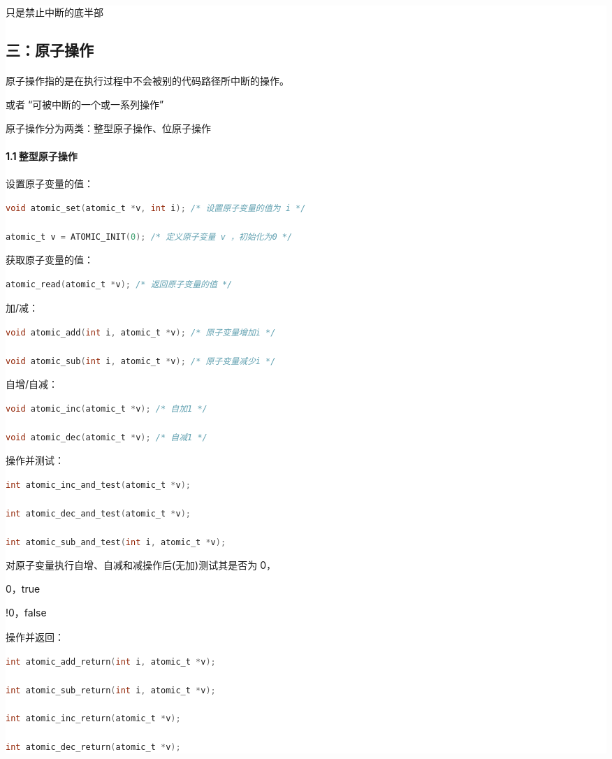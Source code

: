 只是禁止中断的底半部

## 三：原子操作

原子操作指的是在执行过程中不会被别的代码路径所中断的操作。

或者 “可被中断的一个或一系列操作”

原子操作分为两类：整型原子操作、位原子操作

#### 1.1 整型原子操作

设置原子变量的值：

```c
void atomic_set(atomic_t *v, int i); /* 设置原子变量的值为 i */

atomic_t v = ATOMIC_INIT(0); /* 定义原子变量 v ，初始化为0 */
```

获取原子变量的值：

```c
atomic_read(atomic_t *v); /* 返回原子变量的值 */
```

加/减：

```c
void atomic_add(int i, atomic_t *v); /* 原子变量增加i */

void atomic_sub(int i, atomic_t *v); /* 原子变量减少i */
```

自增/自减：

```c
void atomic_inc(atomic_t *v); /* 自加1 */

void atomic_dec(atomic_t *v); /* 自减1 */
```

操作并测试：

```c
int atomic_inc_and_test(atomic_t *v);

int atomic_dec_and_test(atomic_t *v);

int atomic_sub_and_test(int i, atomic_t *v);
```

对原子变量执行自增、自减和减操作后(无加)测试其是否为 0，

0，true

!0，false

操作并返回：

```c
int atomic_add_return(int i, atomic_t *v);

int atomic_sub_return(int i, atomic_t *v);

int atomic_inc_return(atomic_t *v);

int atomic_dec_return(atomic_t *v);
```
